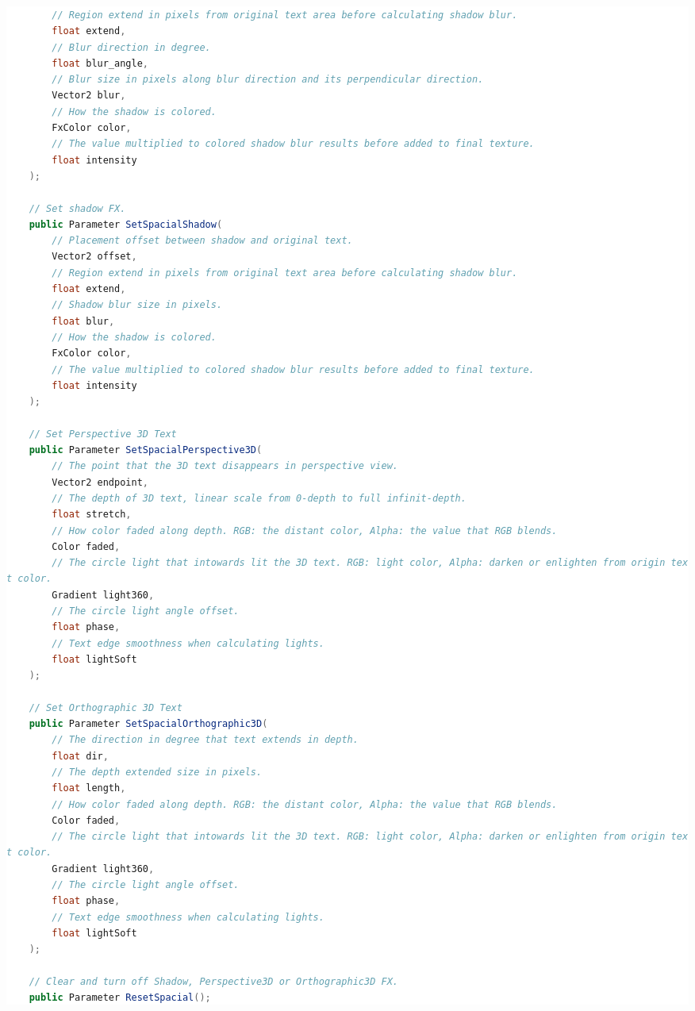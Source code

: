 ```csharp
        // Region extend in pixels from original text area before calculating shadow blur.
        float extend,
        // Blur direction in degree.
        float blur_angle,
        // Blur size in pixels along blur direction and its perpendicular direction.
        Vector2 blur,
        // How the shadow is colored.
        FxColor color,
        // The value multiplied to colored shadow blur results before added to final texture.
        float intensity
    );

    // Set shadow FX.
    public Parameter SetSpacialShadow(
        // Placement offset between shadow and original text.
        Vector2 offset,
        // Region extend in pixels from original text area before calculating shadow blur.
        float extend,
        // Shadow blur size in pixels.
        float blur,
        // How the shadow is colored.
        FxColor color,
        // The value multiplied to colored shadow blur results before added to final texture.
        float intensity
    );

    // Set Perspective 3D Text
    public Parameter SetSpacialPerspective3D(
        // The point that the 3D text disappears in perspective view.
        Vector2 endpoint,
        // The depth of 3D text, linear scale from 0-depth to full infinit-depth.
        float stretch,
        // How color faded along depth. RGB: the distant color, Alpha: the value that RGB blends.
        Color faded,
        // The circle light that intowards lit the 3D text. RGB: light color, Alpha: darken or enlighten from origin text color.
        Gradient light360,
        // The circle light angle offset.
        float phase,
        // Text edge smoothness when calculating lights.
        float lightSoft
    );

    // Set Orthographic 3D Text
    public Parameter SetSpacialOrthographic3D(
        // The direction in degree that text extends in depth.
        float dir,
        // The depth extended size in pixels.
        float length,
        // How color faded along depth. RGB: the distant color, Alpha: the value that RGB blends.
        Color faded,
        // The circle light that intowards lit the 3D text. RGB: light color, Alpha: darken or enlighten from origin text color.
        Gradient light360,
        // The circle light angle offset.
        float phase,
        // Text edge smoothness when calculating lights.
        float lightSoft
    );

    // Clear and turn off Shadow, Perspective3D or Orthographic3D FX.
    public Parameter ResetSpacial();

```